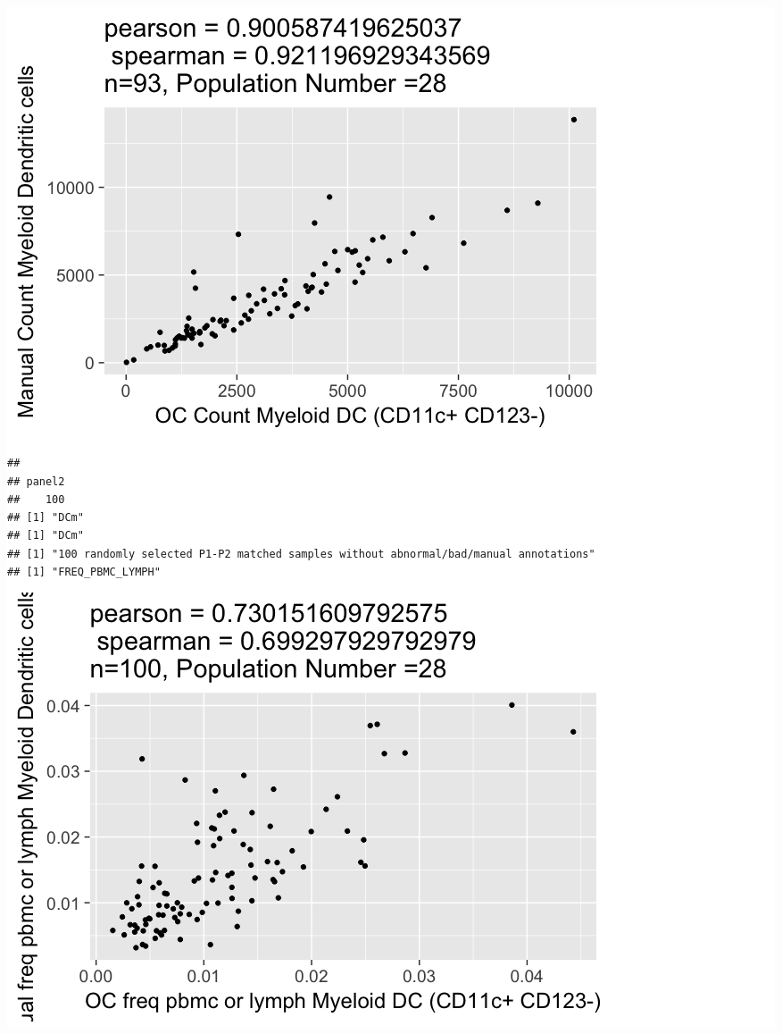 ![](latestComps_SS_CD8_CD14_V2_files/figure-html/setup-63.png)

```
## 
## panel2 
##    100 
## [1] "DCm"
## [1] "DCm"
## [1] "100 randomly selected P1-P2 matched samples without abnormal/bad/manual annotations"
## [1] "FREQ_PBMC_LYMPH"
```

![](latestComps_SS_CD8_CD14_V2_files/figure-html/setup-64.png)
